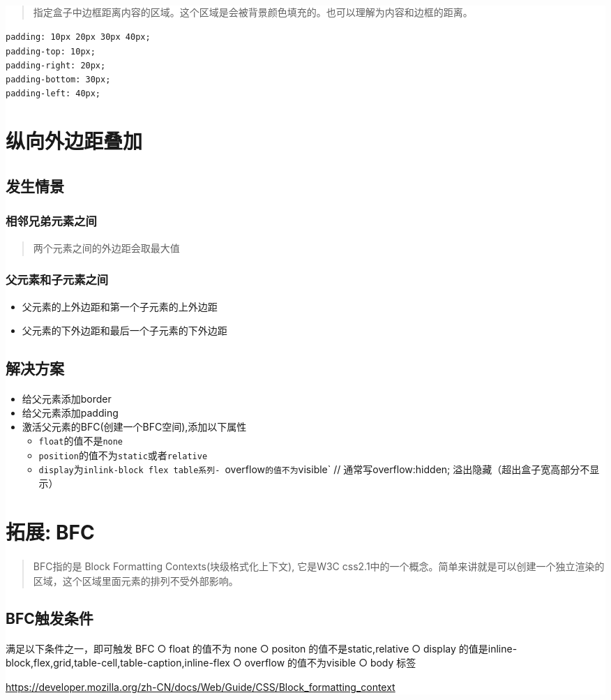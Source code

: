 > 指定盒子中边框距离内容的区域。这个区域是会被背景颜色填充的。也可以理解为内容和边框的距离。

```
padding: 10px 20px 30px 40px;
padding-top: 10px;
padding-right: 20px;
padding-bottom: 30px;
padding-left: 40px;
```

# 纵向外边距叠加

## 发生情景

### 相邻兄弟元素之间

> 两个元素之间的外边距会取最大值

### 父元素和子元素之间

- 父元素的上外边距和第一个子元素的上外边距

- 父元素的下外边距和最后一个子元素的下外边距

## 解决方案

- 给父元素添加border
- 给父元素添加padding
- 激活父元素的BFC(创建一个BFC空间),添加以下属性
  - `float`的值不是`none`
  - `position`的值不为`static`或者`relative`
  - `display`为`inlink-block flex table系列- `overflow`的值不为`visible` // 通常写overflow:hidden; 溢出隐藏（超出盒子宽高部分不显示）


# 拓展: BFC

> BFC指的是 Block Formatting Contexts(块级格式化上下文), 它是W3C css2.1中的一个概念。简单来讲就是可以创建一个独立渲染的区域，这个区域里面元素的排列不受外部影响。

## BFC触发条件

满足以下条件之一，即可触发 BFC
  ○ float 的值不为 none
  ○ positon 的值不是static,relative
  ○ display 的值是inline-block,flex,grid,table-cell,table-caption,inline-flex
  ○ overflow 的值不为visible
  ○ body 标签

https://developer.mozilla.org/zh-CN/docs/Web/Guide/CSS/Block_formatting_context
